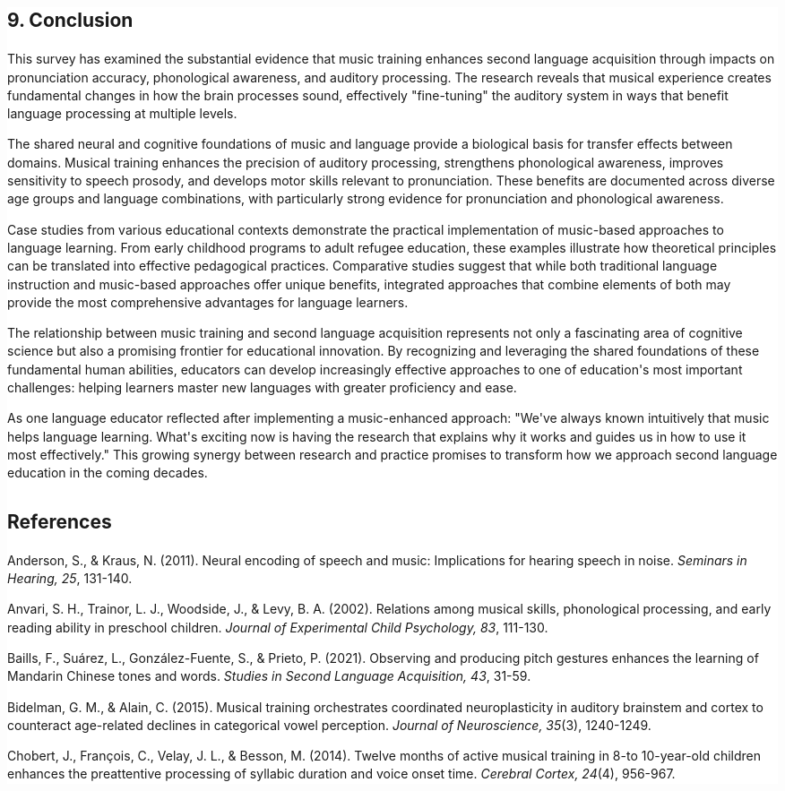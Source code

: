 ## 9. Conclusion

This survey has examined the substantial evidence that music training enhances second language acquisition through impacts on pronunciation accuracy, phonological awareness, and auditory processing. The research reveals that musical experience creates fundamental changes in how the brain processes sound, effectively "fine-tuning" the auditory system in ways that benefit language processing at multiple levels.

The shared neural and cognitive foundations of music and language provide a biological basis for transfer effects between domains. Musical training enhances the precision of auditory processing, strengthens phonological awareness, improves sensitivity to speech prosody, and develops motor skills relevant to pronunciation. These benefits are documented across diverse age groups and language combinations, with particularly strong evidence for pronunciation and phonological awareness.

Case studies from various educational contexts demonstrate the practical implementation of music-based approaches to language learning. From early childhood programs to adult refugee education, these examples illustrate how theoretical principles can be translated into effective pedagogical practices. Comparative studies suggest that while both traditional language instruction and music-based approaches offer unique benefits, integrated approaches that combine elements of both may provide the most comprehensive advantages for language learners.

The relationship between music training and second language acquisition represents not only a fascinating area of cognitive science but also a promising frontier for educational innovation. By recognizing and leveraging the shared foundations of these fundamental human abilities, educators can develop increasingly effective approaches to one of education's most important challenges: helping learners master new languages with greater proficiency and ease.

As one language educator reflected after implementing a music-enhanced approach: "We've always known intuitively that music helps language learning. What's exciting now is having the research that explains why it works and guides us in how to use it most effectively." This growing synergy between research and practice promises to transform how we approach second language education in the coming decades.

## References

Anderson, S., & Kraus, N. (2011). Neural encoding of speech and music: Implications for hearing speech in noise. *Seminars in Hearing, 25*, 131-140.

Anvari, S. H., Trainor, L. J., Woodside, J., & Levy, B. A. (2002). Relations among musical skills, phonological processing, and early reading ability in preschool children. *Journal of Experimental Child Psychology, 83*, 111-130.

Baills, F., Suárez, L., González-Fuente, S., & Prieto, P. (2021). Observing and producing pitch gestures enhances the learning of Mandarin Chinese tones and words. *Studies in Second Language Acquisition, 43*, 31-59.

Bidelman, G. M., & Alain, C. (2015). Musical training orchestrates coordinated neuroplasticity in auditory brainstem and cortex to counteract age-related declines in categorical vowel perception. *Journal of Neuroscience, 35*(3), 1240-1249.

Chobert, J., François, C., Velay, J. L., & Besson, M. (2014). Twelve months of active musical training in 8-to 10-year-old children enhances the preattentive processing of syllabic duration and voice onset time. *Cerebral Cortex, 24*(4), 956-967.

